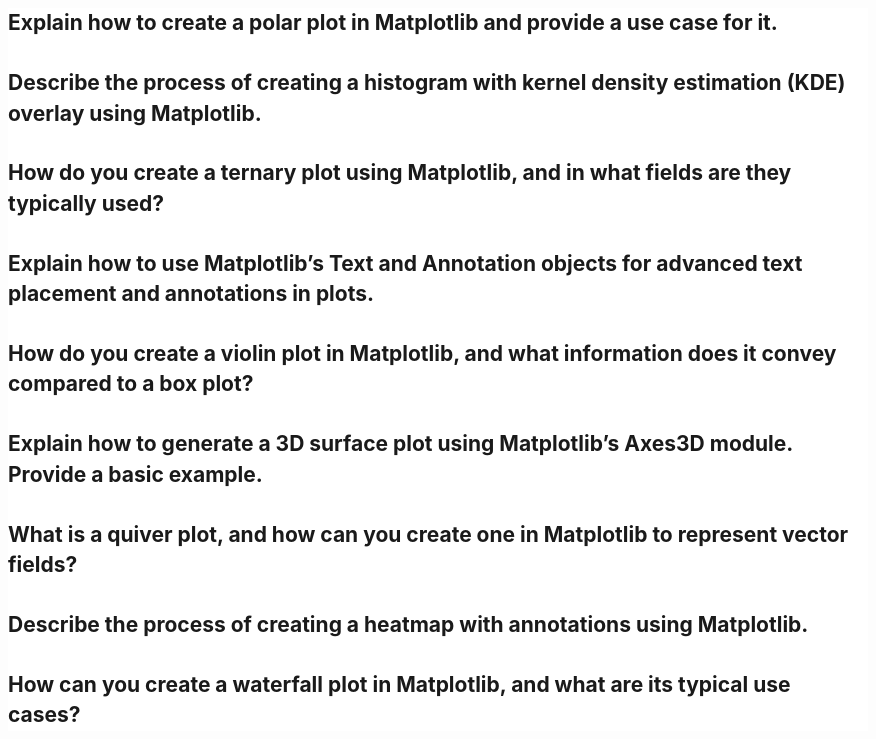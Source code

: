 ## Explain how to create a polar plot in Matplotlib and provide a use case for it.

<div class = "pagebreak"></div>
<div class = "pagebreak"></div>

## Describe the process of creating a histogram with kernel density estimation (KDE) overlay using Matplotlib.

<div class = "pagebreak"></div>
<div class = "pagebreak"></div>

## How do you create a ternary plot using Matplotlib, and in what fields are they typically used?

<div class = "pagebreak"></div>
<div class = "pagebreak"></div>

## Explain how to use Matplotlib’s Text and Annotation objects for advanced text placement and annotations in plots.

<div class = "pagebreak"></div>
<div class = "pagebreak"></div>

## How do you create a violin plot in Matplotlib, and what information does it convey compared to a box plot?

<div class = "pagebreak"></div>
<div class = "pagebreak"></div>

## Explain how to generate a 3D surface plot using Matplotlib’s Axes3D module. Provide a basic example.

<div class = "pagebreak"></div>
<div class = "pagebreak"></div>

## What is a quiver plot, and how can you create one in Matplotlib to represent vector fields?

<div class = "pagebreak"></div>
<div class = "pagebreak"></div>

## Describe the process of creating a heatmap with annotations using Matplotlib.

<div class = "pagebreak"></div>
<div class = "pagebreak"></div>

## How can you create a waterfall plot in Matplotlib, and what are its typical use cases?
